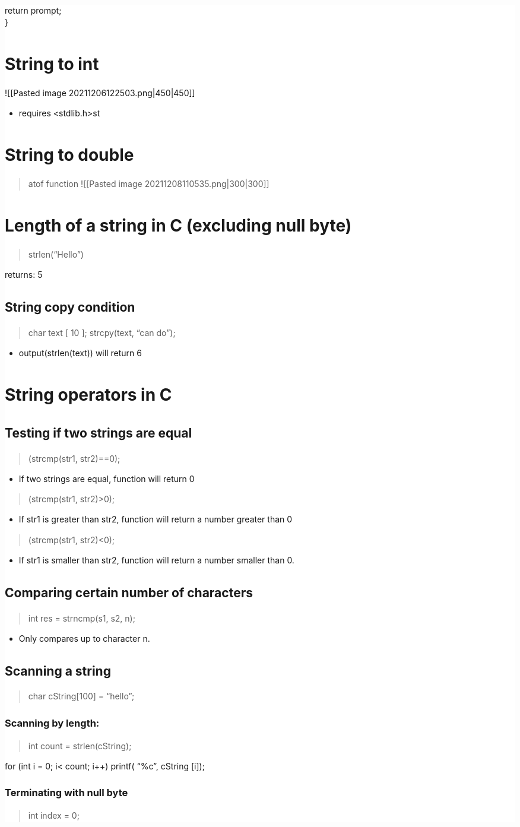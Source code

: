 return prompt;\
}
# String to int
![[Pasted image 20211206122503.png|450|450]]

- requires <stdlib.h>st
# String to double
> atof function
![[Pasted image 20211208110535.png|300|300]]
# Length of a string in C (excluding null byte)
> strlen(“Hello”)

returns: 5
## String copy condition
> char text [ 10 ];
> strcpy(text, “can do”);

- output(strlen(text)) will return 6
# String operators in C
## Testing if two strings are equal
> (strcmp(str1, str2)==0);

- If two strings are equal, function will return 0

> (strcmp(str1, str2)>0);

- If str1 is greater than str2, function will return a number greater than 0

> (strcmp(str1, str2)<0);

- If str1 is smaller than str2, function will return a number smaller than 0.
## Comparing certain number of characters
> int res = strncmp(s1, s2, n);

- Only compares up to character n.
## Scanning a string
> char cString[100] = “hello”;
### Scanning by length:
> int count = strlen(cString);

for (int i = 0; i< count; i++)
printf( “%c”, cString [i]);
### Terminating with null byte
> int index = 0;
